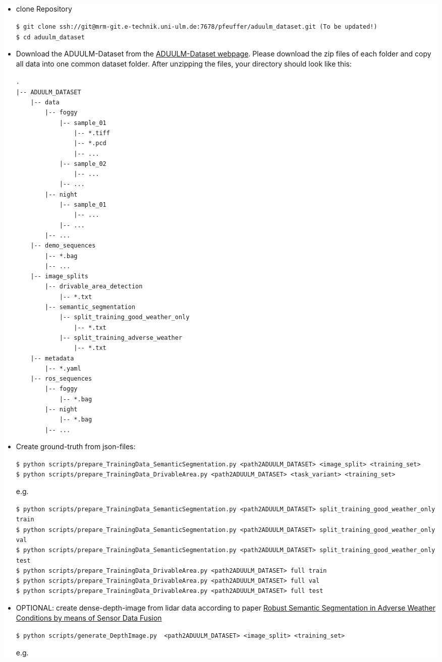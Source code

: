 
* clone Repository
 
    ```
    $ git clone ssh://git@mrm-git.e-technik.uni-ulm.de:7678/pfeuffer/aduulm_dataset.git (To be updated!)
    $ cd aduulm_dataset
    ```


* Download the ADUULM-Dataset from the [ADUULM-Dataset webpage](https://www.uni-ulm.de/in/iui-drive-u/projekte/aduulm-dataset/). Please download the zip files of each folder and copy all data into one common dataset folder. After unzipping the files, your directory should look like this:

    ```
    .
    |-- ADUULM_DATASET
        |-- data
            |-- foggy
                |-- sample_01
                    |-- *.tiff
                    |-- *.pcd
                    |-- ...
                |-- sample_02
                    |-- ...
                |-- ...
            |-- night
                |-- sample_01
                    |-- ...
                |-- ...
            |-- ...
        |-- demo_sequences
            |-- *.bag
            |-- ...
        |-- image_splits
            |-- drivable_area_detection
                |-- *.txt
            |-- semantic_segmentation
                |-- split_training_good_weather_only
                    |-- *.txt
                |-- split_training_adverse_weather
                    |-- *.txt
        |-- metadata
            |-- *.yaml
        |-- ros_sequences
            |-- foggy
                |-- *.bag
            |-- night
                |-- *.bag
            |-- ...
    ```

* Create ground-truth from json-files:

    ```
    $ python scripts/prepare_TrainingData_SemanticSegmentation.py <path2ADUULM_DATASET> <image_split> <training_set> 
    $ python scripts/prepare_TrainingData_DrivableArea.py <path2ADUULM_DATASET> <task_variant> <training_set> 
    ```

    e.g.

    ```
    $ python scripts/prepare_TrainingData_SemanticSegmentation.py <path2ADUULM_DATASET> split_training_good_weather_only train
    $ python scripts/prepare_TrainingData_SemanticSegmentation.py <path2ADUULM_DATASET> split_training_good_weather_only val
    $ python scripts/prepare_TrainingData_SemanticSegmentation.py <path2ADUULM_DATASET> split_training_good_weather_only test
    $ python scripts/prepare_TrainingData_DrivableArea.py <path2ADUULM_DATASET> full train
    $ python scripts/prepare_TrainingData_DrivableArea.py <path2ADUULM_DATASET> full val 
    $ python scripts/prepare_TrainingData_DrivableArea.py <path2ADUULM_DATASET> full test 
    ```

* OPTIONAL: create dense-depth-image from lidar data according to paper [Robust Semantic Segmentation in Adverse Weather Conditions by means of Sensor Data Fusion](https://arxiv.org/pdf/1905.10117.pdf)
  
    ```
    $ python scripts/generate_DepthImage.py  <path2ADUULM_DATASET> <image_split> <training_set> 
    ```

    e.g.
